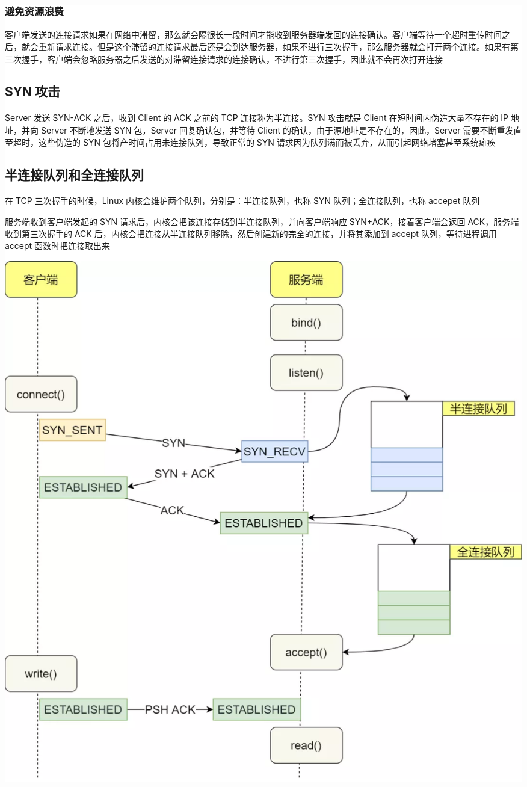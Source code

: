 ### 避免资源浪费

客户端发送的连接请求如果在网络中滞留，那么就会隔很长一段时间才能收到服务器端发回的连接确认。客户端等待一个超时重传时间之后，就会重新请求连接。但是这个滞留的连接请求最后还是会到达服务器，如果不进行三次握手，那么服务器就会打开两个连接。如果有第三次握手，客户端会忽略服务器之后发送的对滞留连接请求的连接确认，不进行第三次握手，因此就不会再次打开连接

## SYN 攻击

Server 发送 SYN-ACK 之后，收到 Client 的 ACK 之前的 TCP 连接称为半连接。SYN 攻击就是 Client 在短时间内伪造大量不存在的 IP 地址，并向 Server 不断地发送 SYN 包，Server 回复确认包，并等待 Client 的确认，由于源地址是不存在的，因此，Server 需要不断重发直至超时，这些伪造的 SYN 包将产时间占用未连接队列，导致正常的 SYN 请求因为队列满而被丢弃，从而引起网络堵塞甚至系统瘫痪

## 半连接队列和全连接队列

在 TCP 三次握手的时候，Linux 内核会维护两个队列，分别是：半连接队列，也称 SYN 队列；全连接队列，也称 accepet 队列

服务端收到客户端发起的 SYN 请求后，内核会把该连接存储到半连接队列，并向客户端响应 SYN+ACK，接着客户端会返回 ACK，服务端收到第三次握手的 ACK 后，内核会把连接从半连接队列移除，然后创建新的完全的连接，并将其添加到 accept 队列，等待进程调用 accept 函数时把连接取出来

![](../Picture/Network/network/15.png)

